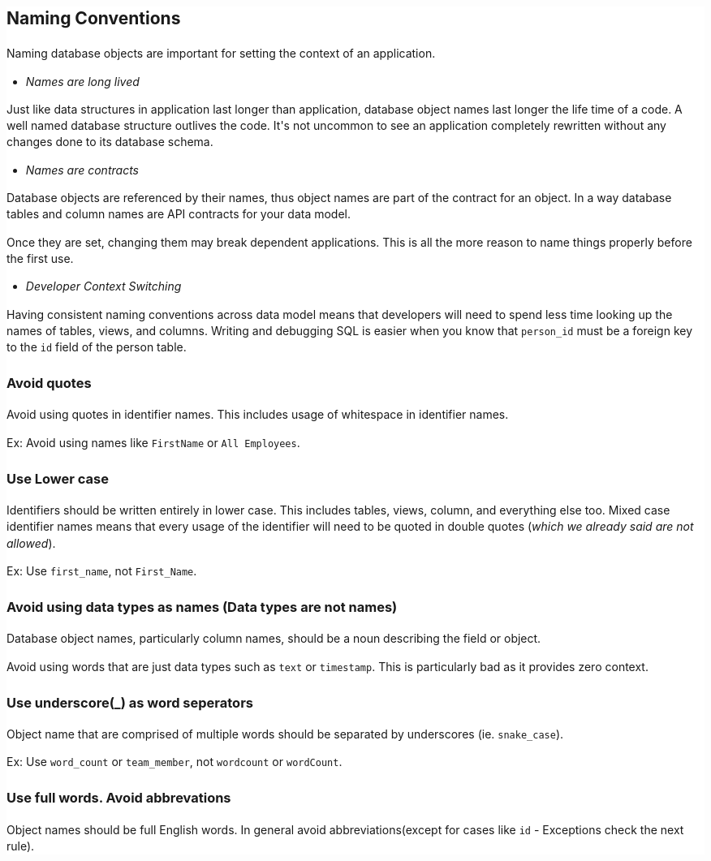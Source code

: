 ## Naming Conventions

Naming database objects are important for setting the context of an application.

- _Names are long lived_

Just like data structures in application last longer than application, database object names last longer the life time of a code. A well named database structure outlives the code. It's not uncommon to see an application completely rewritten without any changes done to its database schema.

- _Names are contracts_

Database objects are referenced by their names, thus object names are part of the contract for an object. In a way database tables and column names are API contracts for your data model.

Once they are set, changing them may break dependent applications. This is all the more reason to name things properly before the first use.

- _Developer Context Switching_

Having consistent naming conventions across data model means that developers will need to spend less time looking up the names of tables, views, and columns. Writing and debugging SQL is easier when you know that `person_id` must be a foreign key to the `id` field of the person table.

### Avoid quotes

Avoid using quotes in identifier names. This includes usage of whitespace in identifier names.

Ex: Avoid using names like `FirstName` or `All Employees`.

### Use Lower case

Identifiers should be written entirely in lower case. This includes tables, views, column, and everything else too. Mixed case identifier names means that every usage of the identifier will need to be quoted in double quotes (_which we already said are not allowed_).

Ex: Use `first_name`, not `First_Name`.

### Avoid using data types as names (Data types are not names)

Database object names, particularly column names, should be a noun describing the field or object.

Avoid using words that are just data types such as `text` or `timestamp`. This is particularly bad as it provides zero context.

### Use underscore(\_) as word seperators

Object name that are comprised of multiple words should be separated by underscores (ie. `snake_case`).

Ex: Use `word_count` or `team_member`, not `wordcount` or `wordCount`.

### Use full words. Avoid abbrevations

Object names should be full English words. In general avoid abbreviations(except for cases like `id` - Exceptions check the next rule).
